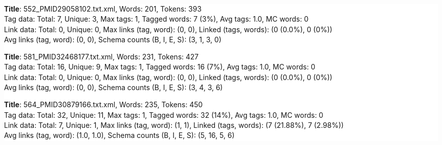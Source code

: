 **Title**:
552_PMID29058102.txt.xml,
Words: 201,
Tokens: 393\
Tag data:
Total: 7,
Unique: 3,
Max tags: 1,
Tagged words: 7 (3%),
Avg tags: 1.0,
MC words: 0\
Link data:
Total: 0,
Unique: 0,
Max links (tag, word): (0, 0),
Linked (tags, words): (0 (0.0%), 0 (0%))\
Avg links (tag, word): (0, 0),
Schema counts (B, I, E, S): (3, 1, 3, 0)

**Title**:
581_PMID32468177.txt.xml,
Words: 231,
Tokens: 427\
Tag data:
Total: 16,
Unique: 9,
Max tags: 1,
Tagged words: 16 (7%),
Avg tags: 1.0,
MC words: 0\
Link data:
Total: 0,
Unique: 0,
Max links (tag, word): (0, 0),
Linked (tags, words): (0 (0.0%), 0 (0%))\
Avg links (tag, word): (0, 0),
Schema counts (B, I, E, S): (3, 4, 3, 6)

**Title**:
564_PMID30879166.txt.xml,
Words: 235,
Tokens: 450\
Tag data:
Total: 32,
Unique: 11,
Max tags: 1,
Tagged words: 32 (14%),
Avg tags: 1.0,
MC words: 0\
Link data:
Total: 7,
Unique: 1,
Max links (tag, word): (1, 1),
Linked (tags, words): (7 (21.88%), 7 (2.98%))\
Avg links (tag, word): (1.0, 1.0),
Schema counts (B, I, E, S): (5, 16, 5, 6)
